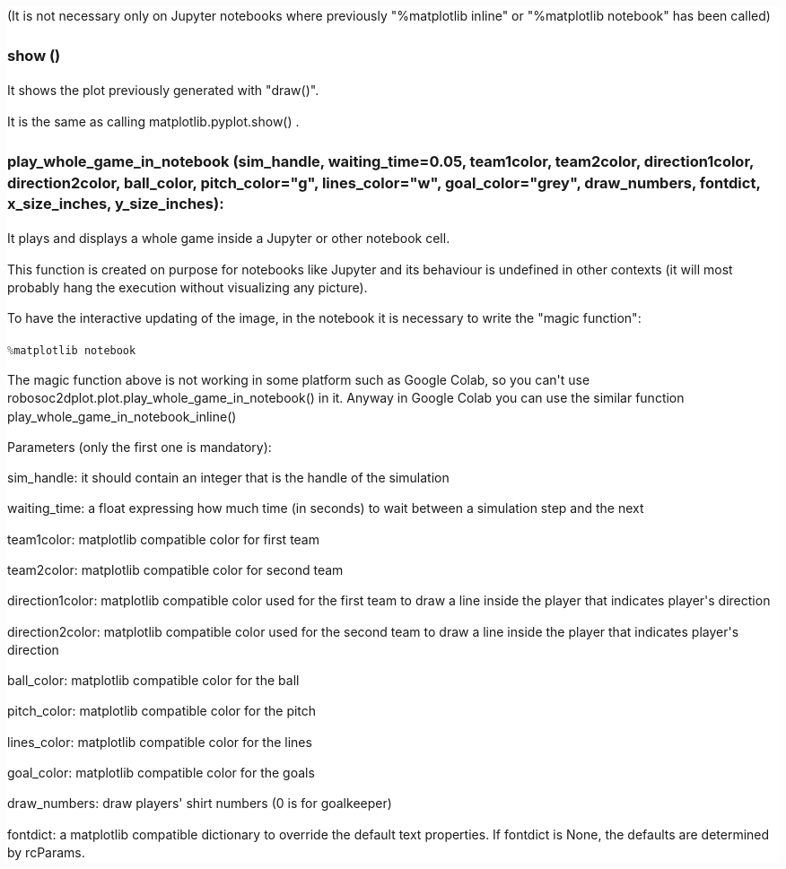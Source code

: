 (It is not necessary only on Jupyter notebooks where previously "%matplotlib inline" or "%matplotlib notebook" has been called)
    
### show ()

It shows the plot previously generated with "draw()".

It is the same as calling matplotlib.pyplot.show() .

### play_whole_game_in_notebook (sim_handle, waiting_time=0.05, team1color, team2color, direction1color, direction2color, ball_color, pitch_color="g", lines_color="w", goal_color="grey", draw_numbers, fontdict,  x_size_inches, y_size_inches):
    
It plays and displays a whole game inside a Jupyter or other notebook cell.

This function is created on purpose for notebooks like Jupyter and its behaviour is undefined in other contexts (it will most probably hang the execution without visualizing any picture).

To have the interactive updating of the image, in the notebook it is necessary to write the "magic function"\:

```python
%matplotlib notebook
```

The magic function above is not working in some platform such as Google Colab, so you can't use robosoc2dplot.plot.play_whole_game_in_notebook() in it. Anyway in Google Colab you can use the similar function play_whole_game_in_notebook_inline()

Parameters (only the first one is mandatory)\:

sim_handle\: it should contain an integer that is the handle of the simulation
    
waiting_time\: a float expressing how much time (in seconds) to wait between a simulation step and the next

team1color\: matplotlib compatible color for first team

team2color\: matplotlib compatible color for second team

direction1color\: matplotlib compatible color used for the first team to draw
                    a line inside the player that indicates player's direction

direction2color\: matplotlib compatible color used for the second team to draw
                    a line inside the player that indicates player's direction

ball_color\: matplotlib compatible color for the ball

pitch_color\: matplotlib compatible color for the pitch

lines_color\: matplotlib compatible color for the lines

goal_color\: matplotlib compatible color for the goals

draw_numbers\: draw players' shirt numbers (0 is for goalkeeper)

fontdict\: a matplotlib compatible dictionary to override the default text
              properties. If fontdict is None, the defaults are determined
              by rcParams.
